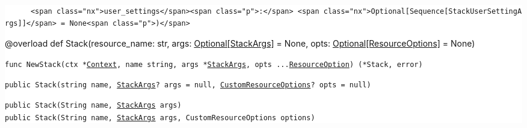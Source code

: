           <span class="nx">user_settings</span><span class="p">:</span> <span class="nx">Optional[Sequence[StackUserSettingArgs]]</span> = None<span class="p">)</span>
<span class=nd>@overload</span>
<span class="k">def </span><span class="nx">Stack</span><span class="p">(</span><span class="nx">resource_name</span><span class="p">:</span> <span class="nx">str</span><span class="p">,</span>
          <span class="nx">args</span><span class="p">:</span> <span class="nx"><a href="#inputs">Optional[StackArgs]</a></span> = None<span class="p">,</span>
          <span class="nx">opts</span><span class="p">:</span> <span class="nx"><a href="/docs/reference/pkg/python/pulumi/#pulumi.ResourceOptions">Optional[ResourceOptions]</a></span> = None<span class="p">)</span></code></pre></div>
</pulumi-choosable>
</div>

<div>
<pulumi-choosable type="language" values="go">
<div class="highlight"><pre class="chroma"><code class="language-go" data-lang="go"><span class="k">func </span><span class="nx">NewStack</span><span class="p">(</span><span class="nx">ctx</span><span class="p"> *</span><span class="nx"><a href="https://pkg.go.dev/github.com/pulumi/pulumi/sdk/v3/go/pulumi?tab=doc#Context">Context</a></span><span class="p">,</span> <span class="nx">name</span><span class="p"> </span><span class="nx">string</span><span class="p">,</span> <span class="nx">args</span><span class="p"> *</span><span class="nx"><a href="#inputs">StackArgs</a></span><span class="p">,</span> <span class="nx">opts</span><span class="p"> ...</span><span class="nx"><a href="https://pkg.go.dev/github.com/pulumi/pulumi/sdk/v3/go/pulumi?tab=doc#ResourceOption">ResourceOption</a></span><span class="p">) (*<span class="nx">Stack</span>, error)</span></code></pre></div>
</pulumi-choosable>
</div>

<div>
<pulumi-choosable type="language" values="csharp">
<div class="highlight"><pre class="chroma"><code class="language-csharp" data-lang="csharp"><span class="k">public </span><span class="nx">Stack</span><span class="p">(</span><span class="nx">string</span><span class="p"> </span><span class="nx">name<span class="p">,</span> <span class="nx"><a href="#inputs">StackArgs</a></span><span class="p">? </span><span class="nx">args = null<span class="p">,</span> <span class="nx"><a href="/docs/reference/pkg/dotnet/Pulumi/Pulumi.CustomResourceOptions.html">CustomResourceOptions</a></span><span class="p">? </span><span class="nx">opts = null<span class="p">)</span></code></pre></div>
</pulumi-choosable>
</div>

<div>
<pulumi-choosable type="language" values="java">
<div class="highlight"><pre class="chroma">
<code class="language-java" data-lang="java"><span class="k">public </span><span class="nx">Stack</span><span class="p">(</span><span class="nx">String</span><span class="p"> </span><span class="nx">name<span class="p">,</span> <span class="nx"><a href="#inputs">StackArgs</a></span><span class="p"> </span><span class="nx">args<span class="p">)</span>
<span class="k">public </span><span class="nx">Stack</span><span class="p">(</span><span class="nx">String</span><span class="p"> </span><span class="nx">name<span class="p">,</span> <span class="nx"><a href="#inputs">StackArgs</a></span><span class="p"> </span><span class="nx">args<span class="p">,</span> <span class="nx">CustomResourceOptions</span><span class="p"> </span><span class="nx">options<span class="p">)</span>
</code></pre></div>
</pulumi-choosable>
</div>
